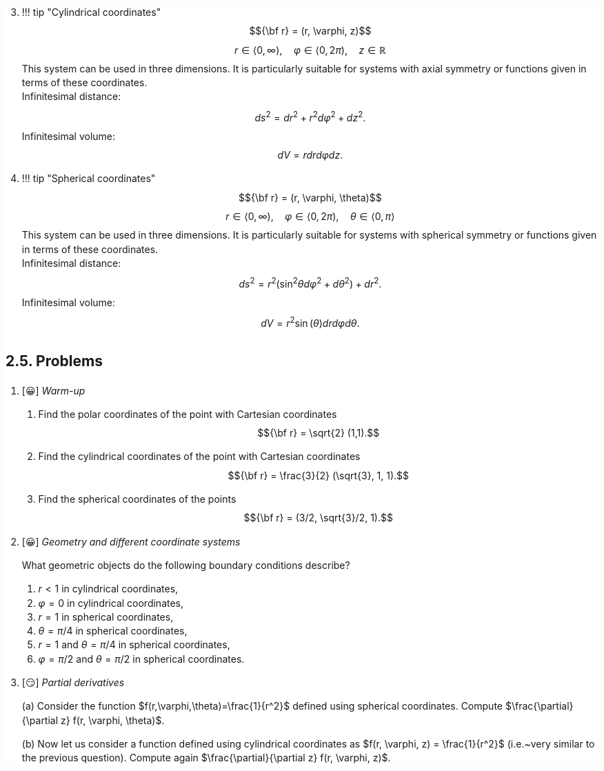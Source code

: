 3.  !!! tip "Cylindrical coordinates" 
    $${\bf r} = (r, \varphi, z)$$
    $$ r \in \left<0, \infty \right), \quad \varphi \in \left< 0,2\pi \right), \quad z \in \mathbb{R} $$ 
    This system can be used in three dimensions. It is particularly suitable for systems with axial symmetry
    or functions given in terms of these coordinates. <br/>
    Infinitesimal distance: $$ds^2 = dr^2 + r^2 d\varphi^2 + dz^2.$$
    Infinitesimal volume: $$dV = r dr d\varphi dz.$$

4.  !!! tip "Spherical coordinates" 
    $${\bf r} = (r, \varphi, \theta)$$
    $$ r \in \left<0, \infty \right), \quad \varphi \in \left< 0,2\pi \right), \quad \theta \in \left< 0,\pi \right> $$
    This system can be used in three dimensions. It is particularly suitable for systems with spherical
    symmetry or functions given in terms of these coordinates. <br/>
    Infinitesimal distance: 
    $$ds^2 =r^2 (\sin^2 \theta d\varphi^2 + d\theta^2) +  dr^2 .$$
    Infinitesimal volume:
    $$dV = r^2 \sin(\theta) dr d\varphi d\theta.$$ 

## 2.5. Problems

1.  [:grinning:] *Warm-up*

    1.  Find the polar coordinates of the point with Cartesian
        coordinates $${\bf r} = \sqrt{2} (1,1).$$

    2.  Find the cylindrical coordinates of the point with Cartesian
        coordinates $${\bf r} = \frac{3}{2} (\sqrt{3}, 1, 1).$$

    3.  Find the spherical coordinates of the points
        $${\bf r} = (3/2, \sqrt{3}/2, 1).$$

2.  [:grinning:] *Geometry and different coordinate systems*

    What geometric objects do the following boundary conditions describe?
   
    1. $r<1$ in cylindrical coordinates,
    2. $\varphi=0$ in cylindrical coordinates,
    3. $r=1$ in spherical coordinates,
    4. $\theta = \pi/4$ in spherical coordinates,
    5. $r=1$ and $\theta=\pi/4$ in spherical coordinates,
    6. $\varphi=\pi/2$ and $\theta=\pi/2$ in spherical coordinates.

3.  [:smirk:] *Partial derivatives*

    (a) Consider the function $f(r,\varphi,\theta)=\frac{1}{r^2}$ defined
        using spherical coordinates.
        Compute $\frac{\partial}{\partial z} f(r, \varphi, \theta)$.

    (b) Now let us consider a function defined using cylindrical coordinates
        as $f(r, \varphi, z) = \frac{1}{r^2}$ (i.e.~very similar to the previous
        question).
        Compute again $\frac{\partial}{\partial z} f(r, \varphi, z)$.
 